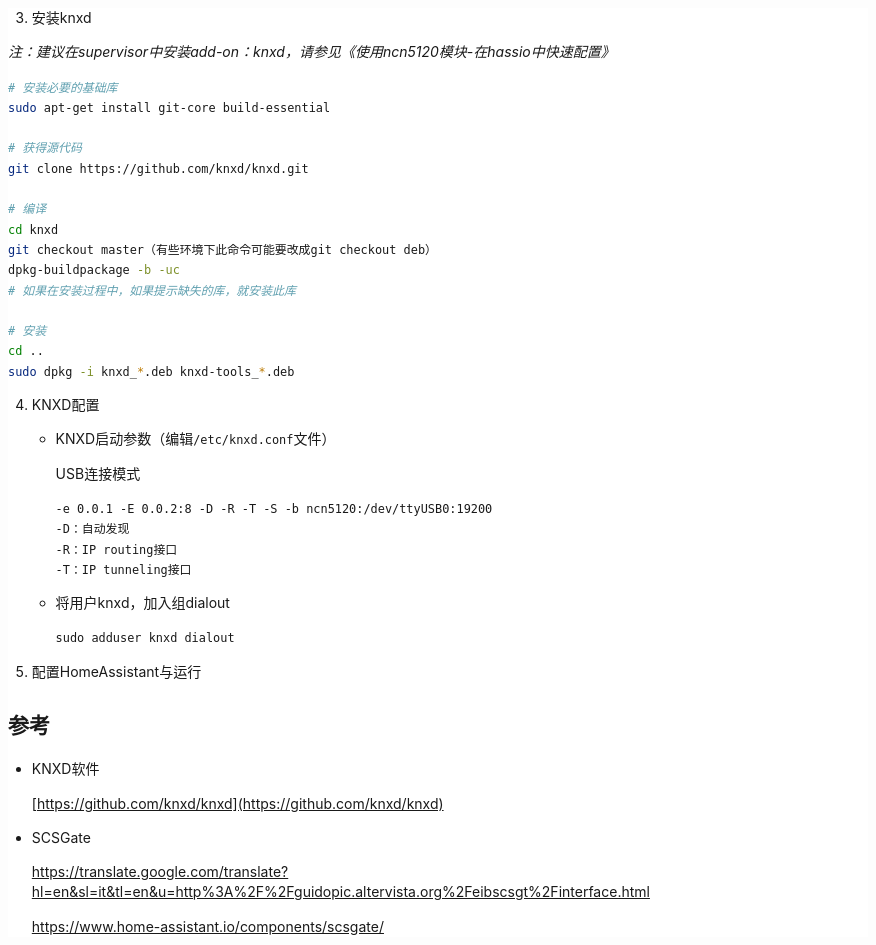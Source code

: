 3. 安装knxd

*注：建议在supervisor中安装add-on：knxd，请参见《使用ncn5120模块-在hassio中快速配置》*

```sh
# 安装必要的基础库
sudo apt-get install git-core build-essential

# 获得源代码
git clone https://github.com/knxd/knxd.git

# 编译
cd knxd
git checkout master（有些环境下此命令可能要改成git checkout deb）
dpkg-buildpackage -b -uc
# 如果在安装过程中，如果提示缺失的库，就安装此库

# 安装
cd ..
sudo dpkg -i knxd_*.deb knxd-tools_*.deb
```

4. KNXD配置

   - KNXD启动参数（编辑`/etc/knxd.conf`文件）

     USB连接模式

     ```
     -e 0.0.1 -E 0.0.2:8 -D -R -T -S -b ncn5120:/dev/ttyUSB0:19200
     -D：自动发现
     -R：IP routing接口
     -T：IP tunneling接口
     ```

    - 将用户knxd，加入组dialout

      `sudo adduser knxd dialout`

5. 配置HomeAssistant与运行

## 参考

- KNXD软件

  [https://github.com/knxd/knxd](https://github.com/knxd/knxd)

- SCSGate

  https://translate.google.com/translate?hl=en&sl=it&tl=en&u=http%3A%2F%2Fguidopic.altervista.org%2Feibscsgt%2Finterface.html

  https://www.home-assistant.io/components/scsgate/